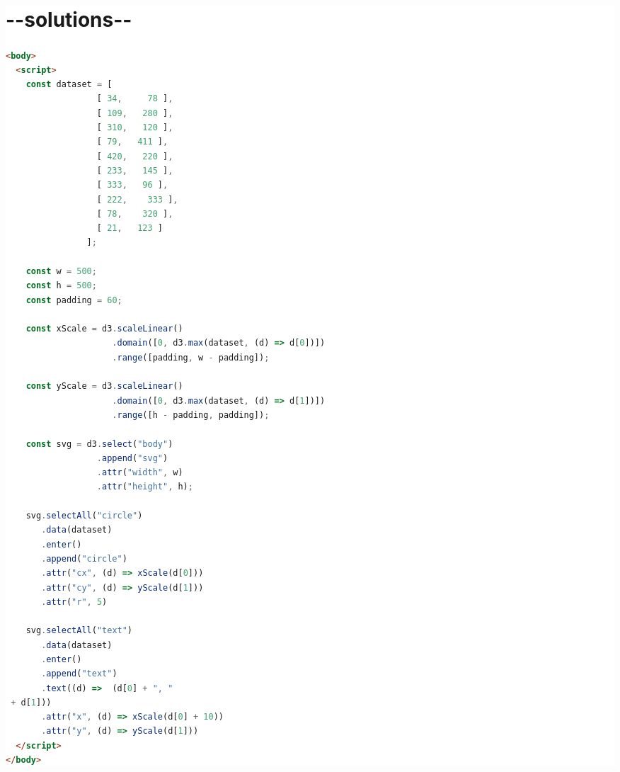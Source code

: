 # --solutions--

```html
<body>
  <script>
    const dataset = [
                  [ 34,     78 ],
                  [ 109,   280 ],
                  [ 310,   120 ],
                  [ 79,   411 ],
                  [ 420,   220 ],
                  [ 233,   145 ],
                  [ 333,   96 ],
                  [ 222,    333 ],
                  [ 78,    320 ],
                  [ 21,   123 ]
                ];

    const w = 500;
    const h = 500;
    const padding = 60;

    const xScale = d3.scaleLinear()
                     .domain([0, d3.max(dataset, (d) => d[0])])
                     .range([padding, w - padding]);

    const yScale = d3.scaleLinear()
                     .domain([0, d3.max(dataset, (d) => d[1])])
                     .range([h - padding, padding]);

    const svg = d3.select("body")
                  .append("svg")
                  .attr("width", w)
                  .attr("height", h);

    svg.selectAll("circle")
       .data(dataset)
       .enter()
       .append("circle")
       .attr("cx", (d) => xScale(d[0]))
       .attr("cy", (d) => yScale(d[1]))
       .attr("r", 5)

    svg.selectAll("text")
       .data(dataset)
       .enter()
       .append("text")
       .text((d) =>  (d[0] + ", "
 + d[1]))
       .attr("x", (d) => xScale(d[0] + 10))
       .attr("y", (d) => yScale(d[1]))
  </script>
</body>
```
